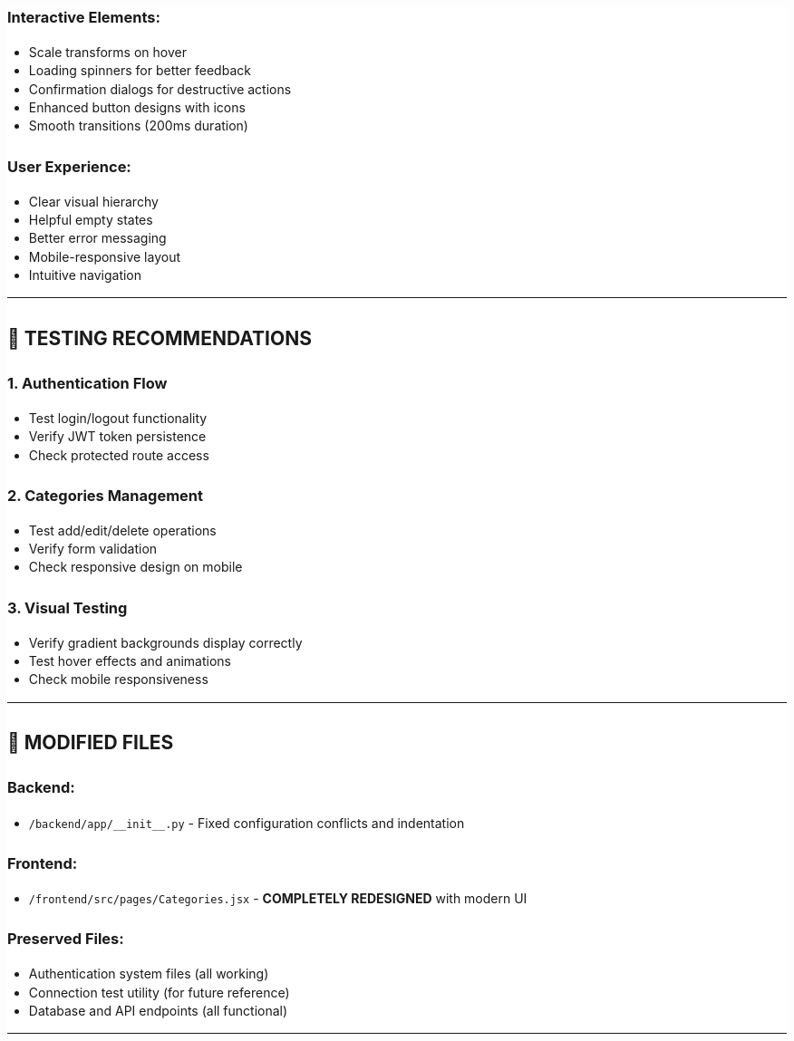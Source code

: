 ### **Interactive Elements:**
- Scale transforms on hover
- Loading spinners for better feedback
- Confirmation dialogs for destructive actions
- Enhanced button designs with icons
- Smooth transitions (200ms duration)

### **User Experience:**
- Clear visual hierarchy
- Helpful empty states
- Better error messaging
- Mobile-responsive layout
- Intuitive navigation

---

## 🧪 **TESTING RECOMMENDATIONS**

### **1. Authentication Flow**
- Test login/logout functionality
- Verify JWT token persistence
- Check protected route access

### **2. Categories Management**
- Test add/edit/delete operations
- Verify form validation
- Check responsive design on mobile

### **3. Visual Testing**
- Verify gradient backgrounds display correctly
- Test hover effects and animations
- Check mobile responsiveness

---

## 📁 **MODIFIED FILES**

### **Backend:**
- `/backend/app/__init__.py` - Fixed configuration conflicts and indentation

### **Frontend:**
- `/frontend/src/pages/Categories.jsx` - **COMPLETELY REDESIGNED** with modern UI

### **Preserved Files:**
- Authentication system files (all working)
- Connection test utility (for future reference)
- Database and API endpoints (all functional)

---